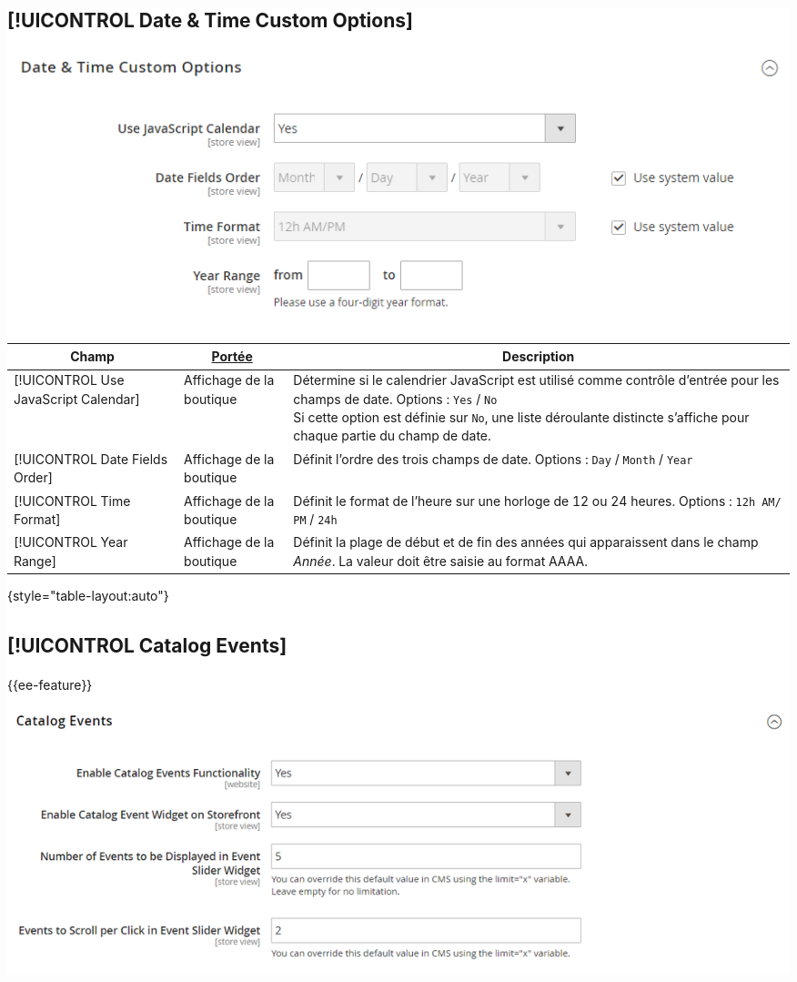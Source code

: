 ## [!UICONTROL Date & Time Custom Options]

![Options personnalisées de date et heure](./assets/catalog-date-time-custom-options.png)



| Champ | [Portée](../../getting-started/websites-stores-views.md#scope-settings) | Description |
|--- |--- |--- |
| [!UICONTROL Use JavaScript Calendar] | Affichage de la boutique | Détermine si le calendrier JavaScript est utilisé comme contrôle d’entrée pour les champs de date. Options : `Yes` / `No` <br/>Si cette option est définie sur `No`, une liste déroulante distincte s’affiche pour chaque partie du champ de date. |
| [!UICONTROL Date Fields Order] | Affichage de la boutique | Définit l’ordre des trois champs de date. Options : `Day` / `Month` / `Year` |
| [!UICONTROL Time Format] | Affichage de la boutique | Définit le format de l’heure sur une horloge de 12 ou 24 heures. Options : `12h AM/PM` / `24h` |
| [!UICONTROL Year Range] | Affichage de la boutique | Définit la plage de début et de fin des années qui apparaissent dans le champ _Année_. La valeur doit être saisie au format AAAA. |

{style="table-layout:auto"}

## [!UICONTROL Catalog Events]

{{ee-feature}}

![Événements de catalogue](./assets/catalog-events.png)
